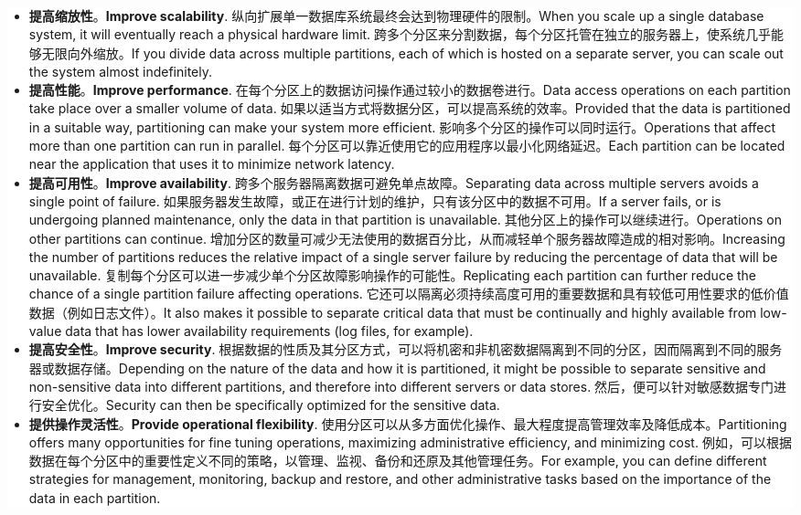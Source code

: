 * <span data-ttu-id="b1d1e-117">**提高缩放性**。</span><span class="sxs-lookup"><span data-stu-id="b1d1e-117">**Improve scalability**.</span></span> <span data-ttu-id="b1d1e-118">纵向扩展单一数据库系统最终会达到物理硬件的限制。</span><span class="sxs-lookup"><span data-stu-id="b1d1e-118">When you scale up a single database system, it will eventually reach a physical hardware limit.</span></span> <span data-ttu-id="b1d1e-119">跨多个分区来分割数据，每个分区托管在独立的服务器上，使系统几乎能够无限向外缩放。</span><span class="sxs-lookup"><span data-stu-id="b1d1e-119">If you divide data across multiple partitions, each of which is hosted on a separate server, you can scale out the system almost indefinitely.</span></span>
* <span data-ttu-id="b1d1e-120">**提高性能**。</span><span class="sxs-lookup"><span data-stu-id="b1d1e-120">**Improve performance**.</span></span> <span data-ttu-id="b1d1e-121">在每个分区上的数据访问操作通过较小的数据卷进行。</span><span class="sxs-lookup"><span data-stu-id="b1d1e-121">Data access operations on each partition take place over a smaller volume of data.</span></span> <span data-ttu-id="b1d1e-122">如果以适当方式将数据分区，可以提高系统的效率。</span><span class="sxs-lookup"><span data-stu-id="b1d1e-122">Provided that the data is partitioned in a suitable way, partitioning can make your system more efficient.</span></span> <span data-ttu-id="b1d1e-123">影响多个分区的操作可以同时运行。</span><span class="sxs-lookup"><span data-stu-id="b1d1e-123">Operations that affect more than one partition can run in parallel.</span></span> <span data-ttu-id="b1d1e-124">每个分区可以靠近使用它的应用程序以最小化网络延迟。</span><span class="sxs-lookup"><span data-stu-id="b1d1e-124">Each partition can be located near the application that uses it to minimize network latency.</span></span>
* <span data-ttu-id="b1d1e-125">**提高可用性**。</span><span class="sxs-lookup"><span data-stu-id="b1d1e-125">**Improve availability**.</span></span> <span data-ttu-id="b1d1e-126">跨多个服务器隔离数据可避免单点故障。</span><span class="sxs-lookup"><span data-stu-id="b1d1e-126">Separating data across multiple servers avoids a single point of failure.</span></span> <span data-ttu-id="b1d1e-127">如果服务器发生故障，或正在进行计划的维护，只有该分区中的数据不可用。</span><span class="sxs-lookup"><span data-stu-id="b1d1e-127">If a server fails, or is undergoing planned maintenance, only the data in that partition is unavailable.</span></span> <span data-ttu-id="b1d1e-128">其他分区上的操作可以继续进行。</span><span class="sxs-lookup"><span data-stu-id="b1d1e-128">Operations on other partitions can continue.</span></span> <span data-ttu-id="b1d1e-129">增加分区的数量可减少无法使用的数据百分比，从而减轻单个服务器故障造成的相对影响。</span><span class="sxs-lookup"><span data-stu-id="b1d1e-129">Increasing the number of partitions reduces the relative impact of a single server failure by reducing the percentage of data that will be unavailable.</span></span> <span data-ttu-id="b1d1e-130">复制每个分区可以进一步减少单个分区故障影响操作的可能性。</span><span class="sxs-lookup"><span data-stu-id="b1d1e-130">Replicating each partition can further reduce the chance of a single partition failure affecting operations.</span></span> <span data-ttu-id="b1d1e-131">它还可以隔离必须持续高度可用的重要数据和具有较低可用性要求的低价值数据（例如日志文件）。</span><span class="sxs-lookup"><span data-stu-id="b1d1e-131">It also makes it possible to separate critical data that must be continually and highly available from low-value data that has lower availability requirements (log files, for example).</span></span>
* <span data-ttu-id="b1d1e-132">**提高安全性**。</span><span class="sxs-lookup"><span data-stu-id="b1d1e-132">**Improve security**.</span></span> <span data-ttu-id="b1d1e-133">根据数据的性质及其分区方式，可以将机密和非机密数据隔离到不同的分区，因而隔离到不同的服务器或数据存储。</span><span class="sxs-lookup"><span data-stu-id="b1d1e-133">Depending on the nature of the data and how it is partitioned, it might be possible to separate sensitive and non-sensitive data into different partitions, and therefore into different servers or data stores.</span></span> <span data-ttu-id="b1d1e-134">然后，便可以针对敏感数据专门进行安全优化。</span><span class="sxs-lookup"><span data-stu-id="b1d1e-134">Security can then be specifically optimized for the sensitive data.</span></span>
* <span data-ttu-id="b1d1e-135">**提供操作灵活性**。</span><span class="sxs-lookup"><span data-stu-id="b1d1e-135">**Provide operational flexibility**.</span></span> <span data-ttu-id="b1d1e-136">使用分区可以从多方面优化操作、最大程度提高管理效率及降低成本。</span><span class="sxs-lookup"><span data-stu-id="b1d1e-136">Partitioning offers many opportunities for fine tuning operations, maximizing administrative efficiency, and minimizing cost.</span></span> <span data-ttu-id="b1d1e-137">例如，可以根据数据在每个分区中的重要性定义不同的策略，以管理、监视、备份和还原及其他管理任务。</span><span class="sxs-lookup"><span data-stu-id="b1d1e-137">For example, you can define different strategies for management, monitoring, backup and restore, and other administrative tasks based on the importance of the data in each partition.</span></span>